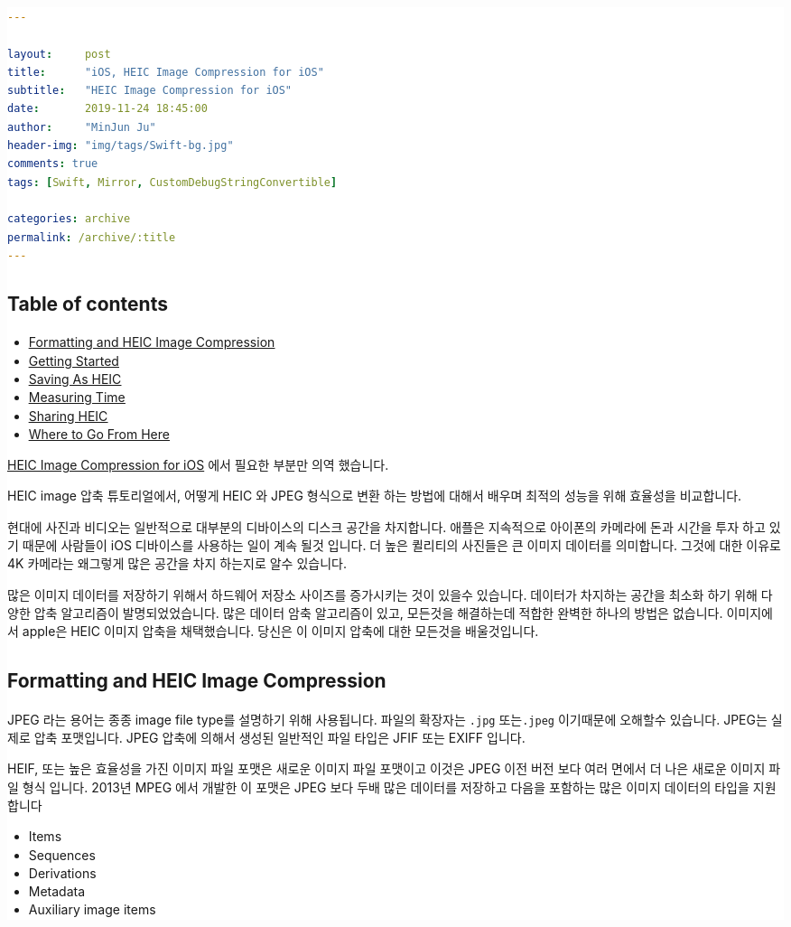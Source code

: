 ```yaml
---

layout:     post
title:      "iOS, HEIC Image Compression for iOS"
subtitle:   "HEIC Image Compression for iOS"
date:       2019-11-24 18:45:00
author:     "MinJun Ju"
header-img: "img/tags/Swift-bg.jpg"
comments: true 
tags: [Swift, Mirror, CustomDebugStringConvertible]

categories: archive
permalink: /archive/:title
--- 
```


## Table of contents

- [<U>Formatting and HEIC Image Compression</U>](#section-id-20)
- [<U>Getting Started</U>](#section-id-36)
- [<U>Saving As HEIC</U>](#section-id-44)
- [<U>Measuring Time</U>](#section-id-300)
- [<U>Sharing HEIC</U>](#section-id-391)
- [<U>Where to Go From Here</U>](#section-id-393)

[HEIC Image Compression for iOS](https://www.raywenderlich.com/4726843-heic-image-compression-for-ios) 에서 필요한 부분만 의역 했습니다.

HEIC image 압축 튜토리얼에서,  어떻게 HEIC 와 JPEG 형식으로 변환 하는 방법에 대해서 배우며 최적의 성능을 위해 효율성을 비교합니다. 

현대에 사진과 비디오는 일반적으로 대부분의 디바이스의 디스크 공간을 차지합니다. 애플은 지속적으로 아이폰의 카메라에 돈과 시간을 투자 하고 있기 때문에 사람들이 iOS 디바이스를 사용하는 일이 계속 될것 입니다. 더 높은 퀼리티의 사진들은 큰 이미지 데이터를 의미합니다. 그것에 대한 이유로 4K 카메라는 왜그렇게 많은 공간을 차지 하는지로 알수 있습니다. 

많은 이미지 데이터를 저장하기 위해서 하드웨어 저장소 사이즈를 증가시키는 것이 있을수 있습니다. 데이터가 차지하는 공간을 최소화 하기 위해 다양한 압축 알고리즘이 발명되었었습니다. 많은 데이터 암축 알고리즘이 있고, 모든것을 해결하는데 적합한 완벽한 하나의 방법은 없습니다. 이미지에서 apple은 HEIC 이미지 압축을 채택했습니다. 당신은 이 이미지 압축에 대한 모든것을 배울것입니다.

<div id='section-id-20'/>

## Formatting and HEIC Image Compression

JPEG 라는 용어는 종종 image file type를 설명하기 위해 사용됩니다. 파일의 확장자는 `.jpg` 또는`.jpeg` 이기때문에 오해할수 있습니다. JPEG는 실제로 압축 포맷입니다. JPEG 압축에 의해서 생성된 일반적인 파일 타입은 JFIF 또는 EXIFF 입니다.

HEIF, 또는 높은 효율성을 가진 이미지 파일 포맷은 새로운 이미지 파일 포맷이고 이것은  JPEG 이전 버전 보다 여러 면에서 더 나은 새로운 이미지 파일 형식 입니다. 2013년 MPEG 에서 개발한 이 포맷은 JPEG 보다 두배 많은 데이터를 저장하고 다음을 포함하는 많은 이미지 데이터의 타입을 지원합니다

- Items 
- Sequences
- Derivations
- Metadata
- Auxiliary image items 

